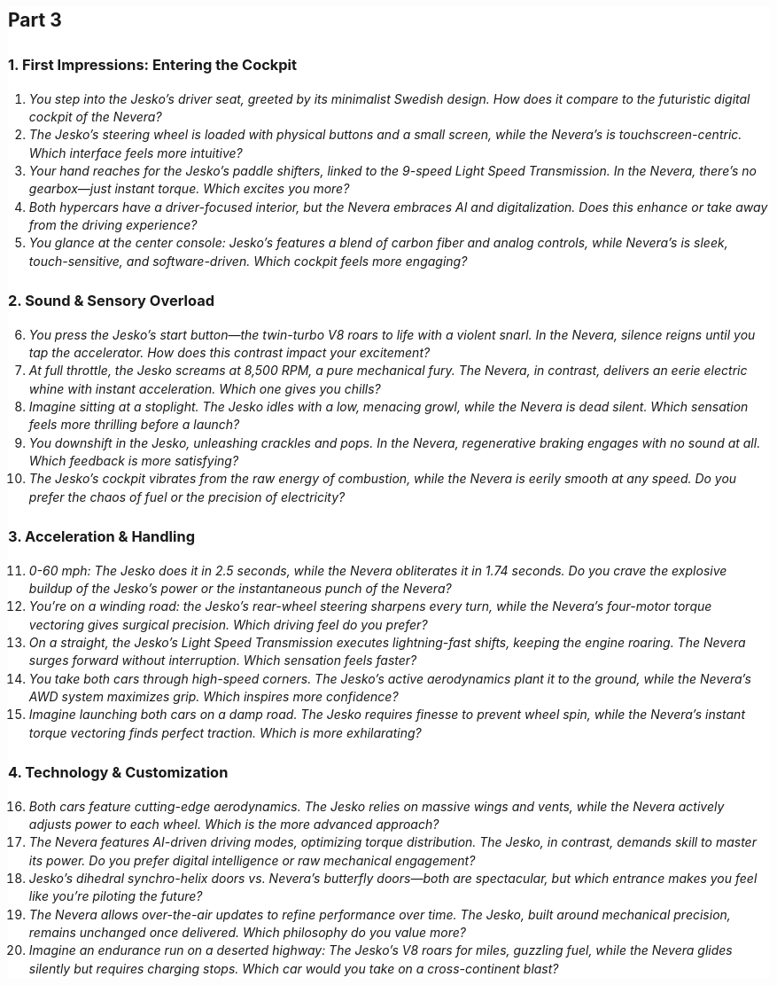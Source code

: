 ## Part 3 

### **1. First Impressions: Entering the Cockpit**  
1. *You step into the Jesko’s driver seat, greeted by its minimalist Swedish design. How does it compare to the futuristic digital cockpit of the Nevera?*  
2. *The Jesko’s steering wheel is loaded with physical buttons and a small screen, while the Nevera’s is touchscreen-centric. Which interface feels more intuitive?*  
3. *Your hand reaches for the Jesko’s paddle shifters, linked to the 9-speed Light Speed Transmission. In the Nevera, there’s no gearbox—just instant torque. Which excites you more?*  
4. *Both hypercars have a driver-focused interior, but the Nevera embraces AI and digitalization. Does this enhance or take away from the driving experience?*  
5. *You glance at the center console: Jesko’s features a blend of carbon fiber and analog controls, while Nevera’s is sleek, touch-sensitive, and software-driven. Which cockpit feels more engaging?*  

### **2. Sound & Sensory Overload**  
6. *You press the Jesko’s start button—the twin-turbo V8 roars to life with a violent snarl. In the Nevera, silence reigns until you tap the accelerator. How does this contrast impact your excitement?*  
7. *At full throttle, the Jesko screams at 8,500 RPM, a pure mechanical fury. The Nevera, in contrast, delivers an eerie electric whine with instant acceleration. Which one gives you chills?*  
8. *Imagine sitting at a stoplight. The Jesko idles with a low, menacing growl, while the Nevera is dead silent. Which sensation feels more thrilling before a launch?*  
9. *You downshift in the Jesko, unleashing crackles and pops. In the Nevera, regenerative braking engages with no sound at all. Which feedback is more satisfying?*  
10. *The Jesko’s cockpit vibrates from the raw energy of combustion, while the Nevera is eerily smooth at any speed. Do you prefer the chaos of fuel or the precision of electricity?*  

### **3. Acceleration & Handling**  
11. *0-60 mph: The Jesko does it in 2.5 seconds, while the Nevera obliterates it in 1.74 seconds. Do you crave the explosive buildup of the Jesko’s power or the instantaneous punch of the Nevera?*  
12. *You’re on a winding road: the Jesko’s rear-wheel steering sharpens every turn, while the Nevera’s four-motor torque vectoring gives surgical precision. Which driving feel do you prefer?*  
13. *On a straight, the Jesko’s Light Speed Transmission executes lightning-fast shifts, keeping the engine roaring. The Nevera surges forward without interruption. Which sensation feels faster?*  
14. *You take both cars through high-speed corners. The Jesko’s active aerodynamics plant it to the ground, while the Nevera’s AWD system maximizes grip. Which inspires more confidence?*  
15. *Imagine launching both cars on a damp road. The Jesko requires finesse to prevent wheel spin, while the Nevera’s instant torque vectoring finds perfect traction. Which is more exhilarating?*  

### **4. Technology & Customization**  
16. *Both cars feature cutting-edge aerodynamics. The Jesko relies on massive wings and vents, while the Nevera actively adjusts power to each wheel. Which is the more advanced approach?*  
17. *The Nevera features AI-driven driving modes, optimizing torque distribution. The Jesko, in contrast, demands skill to master its power. Do you prefer digital intelligence or raw mechanical engagement?*  
18. *Jesko’s dihedral synchro-helix doors vs. Nevera’s butterfly doors—both are spectacular, but which entrance makes you feel like you’re piloting the future?*  
19. *The Nevera allows over-the-air updates to refine performance over time. The Jesko, built around mechanical precision, remains unchanged once delivered. Which philosophy do you value more?*  
20. *Imagine an endurance run on a deserted highway: The Jesko’s V8 roars for miles, guzzling fuel, while the Nevera glides silently but requires charging stops. Which car would you take on a cross-continent blast?*
